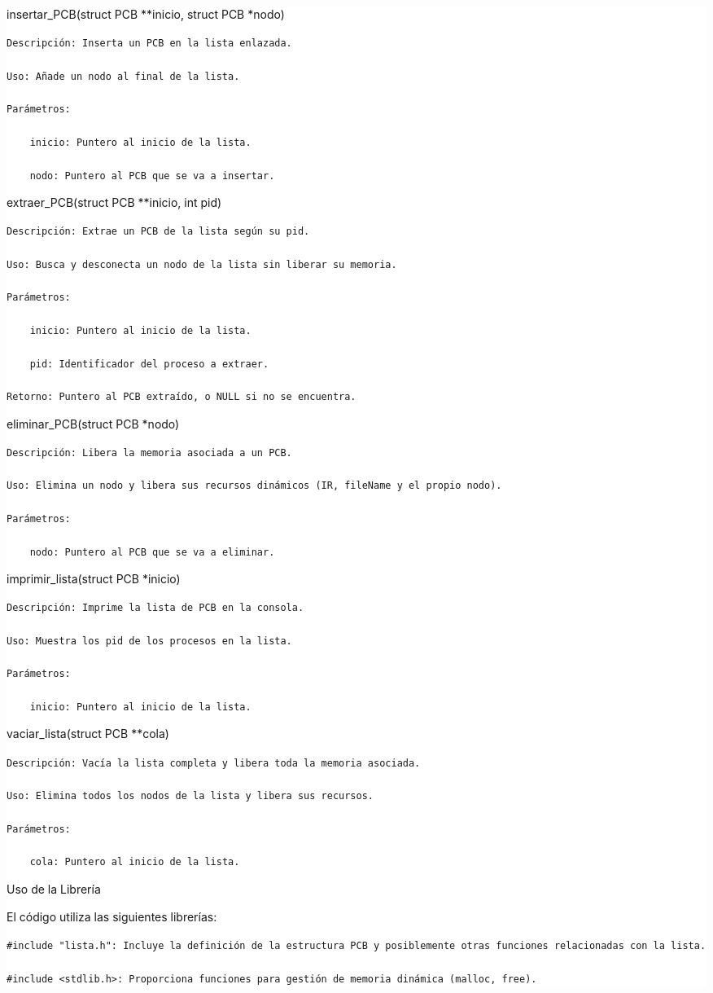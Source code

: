 insertar_PCB(struct PCB **inicio, struct PCB *nodo)

    Descripción: Inserta un PCB en la lista enlazada.

    Uso: Añade un nodo al final de la lista.

    Parámetros:

        inicio: Puntero al inicio de la lista.

        nodo: Puntero al PCB que se va a insertar.

extraer_PCB(struct PCB **inicio, int pid)

    Descripción: Extrae un PCB de la lista según su pid.

    Uso: Busca y desconecta un nodo de la lista sin liberar su memoria.

    Parámetros:

        inicio: Puntero al inicio de la lista.

        pid: Identificador del proceso a extraer.

    Retorno: Puntero al PCB extraído, o NULL si no se encuentra.

eliminar_PCB(struct PCB *nodo)

    Descripción: Libera la memoria asociada a un PCB.

    Uso: Elimina un nodo y libera sus recursos dinámicos (IR, fileName y el propio nodo).

    Parámetros:

        nodo: Puntero al PCB que se va a eliminar.

imprimir_lista(struct PCB *inicio)

    Descripción: Imprime la lista de PCB en la consola.

    Uso: Muestra los pid de los procesos en la lista.

    Parámetros:

        inicio: Puntero al inicio de la lista.

vaciar_lista(struct PCB **cola)

    Descripción: Vacía la lista completa y libera toda la memoria asociada.

    Uso: Elimina todos los nodos de la lista y libera sus recursos.

    Parámetros:

        cola: Puntero al inicio de la lista.

Uso de la Librería

El código utiliza las siguientes librerías:

    #include "lista.h": Incluye la definición de la estructura PCB y posiblemente otras funciones relacionadas con la lista.

    #include <stdlib.h>: Proporciona funciones para gestión de memoria dinámica (malloc, free).
